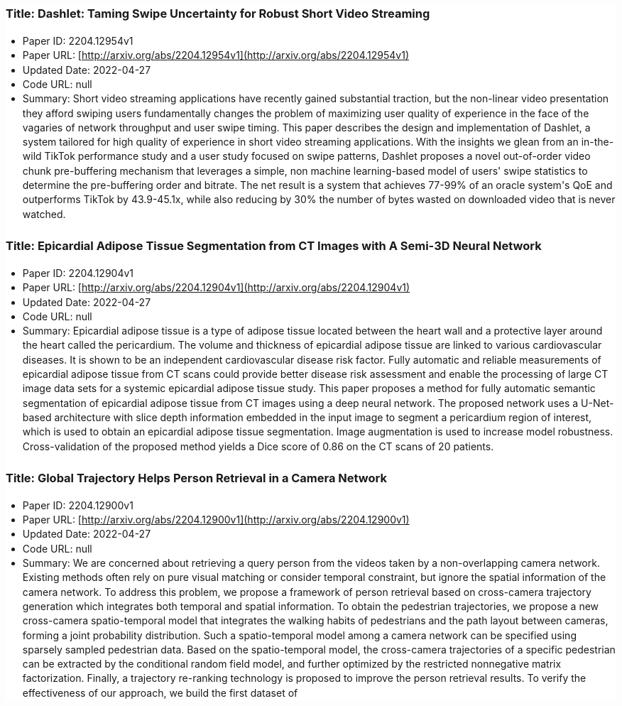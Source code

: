 ### Title: Dashlet: Taming Swipe Uncertainty for Robust Short Video Streaming
* Paper ID: 2204.12954v1
* Paper URL: [http://arxiv.org/abs/2204.12954v1](http://arxiv.org/abs/2204.12954v1)
* Updated Date: 2022-04-27
* Code URL: null
* Summary: Short video streaming applications have recently gained substantial traction,
but the non-linear video presentation they afford swiping users fundamentally
changes the problem of maximizing user quality of experience in the face of the
vagaries of network throughput and user swipe timing. This paper describes the
design and implementation of Dashlet, a system tailored for high quality of
experience in short video streaming applications. With the insights we glean
from an in-the-wild TikTok performance study and a user study focused on swipe
patterns, Dashlet proposes a novel out-of-order video chunk pre-buffering
mechanism that leverages a simple, non machine learning-based model of users'
swipe statistics to determine the pre-buffering order and bitrate. The net
result is a system that achieves 77-99% of an oracle system's QoE and
outperforms TikTok by 43.9-45.1x, while also reducing by 30% the number of
bytes wasted on downloaded video that is never watched.

### Title: Epicardial Adipose Tissue Segmentation from CT Images with A Semi-3D Neural Network
* Paper ID: 2204.12904v1
* Paper URL: [http://arxiv.org/abs/2204.12904v1](http://arxiv.org/abs/2204.12904v1)
* Updated Date: 2022-04-27
* Code URL: null
* Summary: Epicardial adipose tissue is a type of adipose tissue located between the
heart wall and a protective layer around the heart called the pericardium. The
volume and thickness of epicardial adipose tissue are linked to various
cardiovascular diseases. It is shown to be an independent cardiovascular
disease risk factor. Fully automatic and reliable measurements of epicardial
adipose tissue from CT scans could provide better disease risk assessment and
enable the processing of large CT image data sets for a systemic epicardial
adipose tissue study. This paper proposes a method for fully automatic semantic
segmentation of epicardial adipose tissue from CT images using a deep neural
network. The proposed network uses a U-Net-based architecture with slice depth
information embedded in the input image to segment a pericardium region of
interest, which is used to obtain an epicardial adipose tissue segmentation.
Image augmentation is used to increase model robustness. Cross-validation of
the proposed method yields a Dice score of 0.86 on the CT scans of 20 patients.

### Title: Global Trajectory Helps Person Retrieval in a Camera Network
* Paper ID: 2204.12900v1
* Paper URL: [http://arxiv.org/abs/2204.12900v1](http://arxiv.org/abs/2204.12900v1)
* Updated Date: 2022-04-27
* Code URL: null
* Summary: We are concerned about retrieving a query person from the videos taken by a
non-overlapping camera network. Existing methods often rely on pure visual
matching or consider temporal constraint, but ignore the spatial information of
the camera network. To address this problem, we propose a framework of person
retrieval based on cross-camera trajectory generation which integrates both
temporal and spatial information. To obtain the pedestrian trajectories, we
propose a new cross-camera spatio-temporal model that integrates the walking
habits of pedestrians and the path layout between cameras, forming a joint
probability distribution. Such a spatio-temporal model among a camera network
can be specified using sparsely sampled pedestrian data. Based on the
spatio-temporal model, the cross-camera trajectories of a specific pedestrian
can be extracted by the conditional random field model, and further optimized
by the restricted nonnegative matrix factorization. Finally, a trajectory
re-ranking technology is proposed to improve the person retrieval results. To
verify the effectiveness of our approach, we build the first dataset of